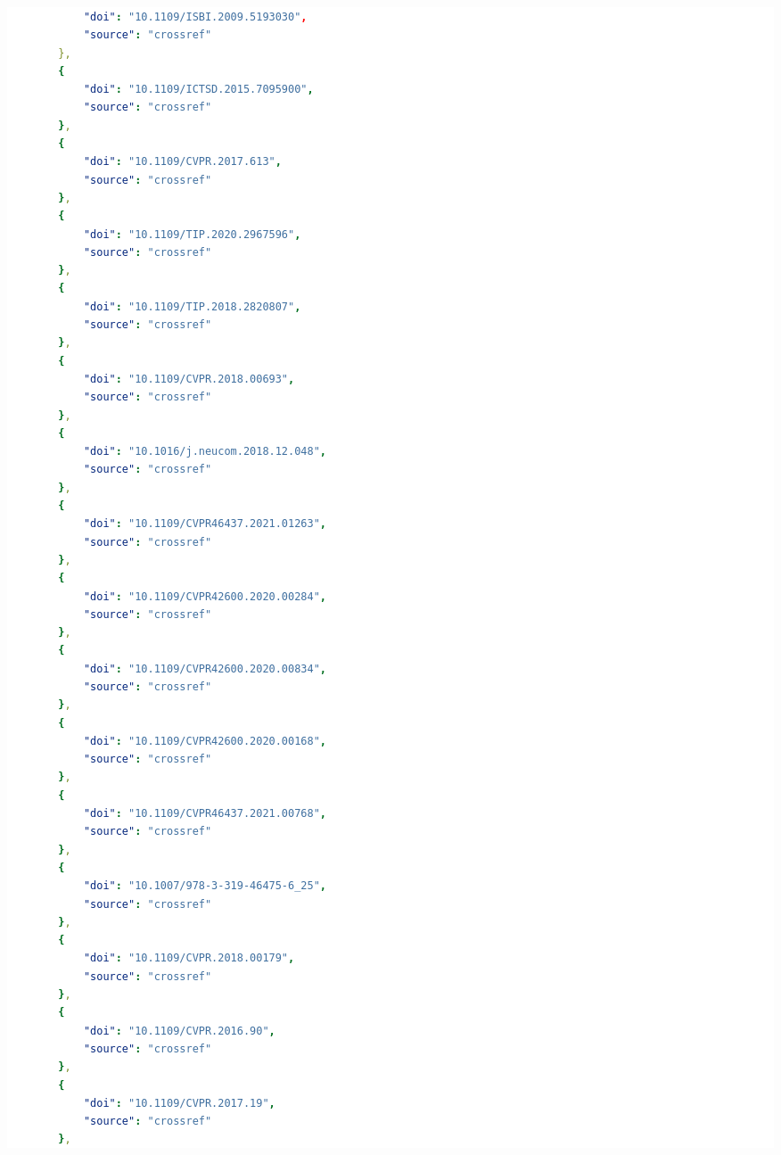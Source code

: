 ```yaml
            "doi": "10.1109/ISBI.2009.5193030",
            "source": "crossref"
        },
        {
            "doi": "10.1109/ICTSD.2015.7095900",
            "source": "crossref"
        },
        {
            "doi": "10.1109/CVPR.2017.613",
            "source": "crossref"
        },
        {
            "doi": "10.1109/TIP.2020.2967596",
            "source": "crossref"
        },
        {
            "doi": "10.1109/TIP.2018.2820807",
            "source": "crossref"
        },
        {
            "doi": "10.1109/CVPR.2018.00693",
            "source": "crossref"
        },
        {
            "doi": "10.1016/j.neucom.2018.12.048",
            "source": "crossref"
        },
        {
            "doi": "10.1109/CVPR46437.2021.01263",
            "source": "crossref"
        },
        {
            "doi": "10.1109/CVPR42600.2020.00284",
            "source": "crossref"
        },
        {
            "doi": "10.1109/CVPR42600.2020.00834",
            "source": "crossref"
        },
        {
            "doi": "10.1109/CVPR42600.2020.00168",
            "source": "crossref"
        },
        {
            "doi": "10.1109/CVPR46437.2021.00768",
            "source": "crossref"
        },
        {
            "doi": "10.1007/978-3-319-46475-6_25",
            "source": "crossref"
        },
        {
            "doi": "10.1109/CVPR.2018.00179",
            "source": "crossref"
        },
        {
            "doi": "10.1109/CVPR.2016.90",
            "source": "crossref"
        },
        {
            "doi": "10.1109/CVPR.2017.19",
            "source": "crossref"
        },
```
